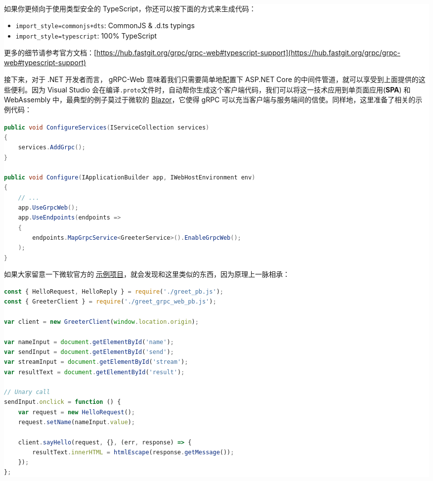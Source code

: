 如果你更倾向于使用类型安全的 TypeScript，你还可以按下面的方式来生成代码：

* `import_style=commonjs+dts`: CommonJS & .d.ts typings
* `import_style=typescript`: 100% TypeScript

更多的细节请参考官方文档：[https://hub.fastgit.org/grpc/grpc-web#typescript-support](https://hub.fastgit.org/grpc/grpc-web#typescript-support)

接下来，对于 .NET 开发者而言， gRPC-Web 意味着我们只需要简单地配置下 ASP.NET Core 的中间件管道，就可以享受到上面提供的这些便利。因为 Visual Studio 会在编译`.proto`文件时，自动帮你生成这个客户端代码，我们可以将这一技术应用到单页面应用(**SPA**) 和 WebAssembly 中，最典型的例子莫过于微软的 [Blazor](https://docs.microsoft.com/zh-cn/aspnet/core/blazor/?view=aspnetcore-5.0)，它使得 gRPC 可以充当客户端与服务端间的信使。同样地，这里准备了相关的示例代码：

```csharp
public void ConfigureServices(IServiceCollection services)
{
    services.AddGrpc();
}

public void Configure(IApplicationBuilder app, IWebHostEnvironment env)
{
    // ...
    app.UseGrpcWeb();
    app.UseEndpoints(endpoints =>
    {
        endpoints.MapGrpcService<GreeterService>().EnableGrpcWeb();
    );
}
```

如果大家留意一下微软官方的 [示例项目](https://hub.fastgit.org/grpc/grpc-dotnet/blob/master/examples/Browser/Server/wwwroot/Scripts/index.js)，就会发现和这里类似的东西，因为原理上一脉相承：

```javascript
const { HelloRequest, HelloReply } = require('./greet_pb.js');
const { GreeterClient } = require('./greet_grpc_web_pb.js');

var client = new GreeterClient(window.location.origin);

var nameInput = document.getElementById('name');
var sendInput = document.getElementById('send');
var streamInput = document.getElementById('stream');
var resultText = document.getElementById('result');

// Unary call
sendInput.onclick = function () {
    var request = new HelloRequest();
    request.setName(nameInput.value);

    client.sayHello(request, {}, (err, response) => {
        resultText.innerHTML = htmlEscape(response.getMessage());
    });
};
```
